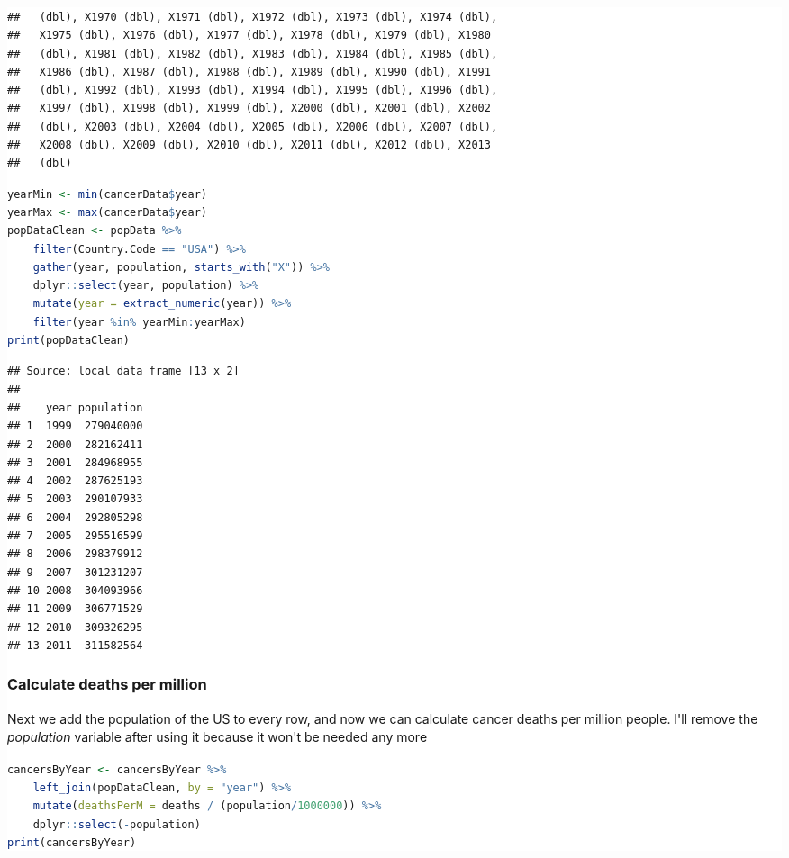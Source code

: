 ```
##   (dbl), X1970 (dbl), X1971 (dbl), X1972 (dbl), X1973 (dbl), X1974 (dbl),
##   X1975 (dbl), X1976 (dbl), X1977 (dbl), X1978 (dbl), X1979 (dbl), X1980
##   (dbl), X1981 (dbl), X1982 (dbl), X1983 (dbl), X1984 (dbl), X1985 (dbl),
##   X1986 (dbl), X1987 (dbl), X1988 (dbl), X1989 (dbl), X1990 (dbl), X1991
##   (dbl), X1992 (dbl), X1993 (dbl), X1994 (dbl), X1995 (dbl), X1996 (dbl),
##   X1997 (dbl), X1998 (dbl), X1999 (dbl), X2000 (dbl), X2001 (dbl), X2002
##   (dbl), X2003 (dbl), X2004 (dbl), X2005 (dbl), X2006 (dbl), X2007 (dbl),
##   X2008 (dbl), X2009 (dbl), X2010 (dbl), X2011 (dbl), X2012 (dbl), X2013
##   (dbl)
```

```r
yearMin <- min(cancerData$year)
yearMax <- max(cancerData$year)
popDataClean <- popData %>%
	filter(Country.Code == "USA") %>%
	gather(year, population, starts_with("X")) %>%
	dplyr::select(year, population) %>%
	mutate(year = extract_numeric(year)) %>%
	filter(year %in% yearMin:yearMax)
print(popDataClean)
```

```
## Source: local data frame [13 x 2]
## 
##    year population
## 1  1999  279040000
## 2  2000  282162411
## 3  2001  284968955
## 4  2002  287625193
## 5  2003  290107933
## 6  2004  292805298
## 7  2005  295516599
## 8  2006  298379912
## 9  2007  301231207
## 10 2008  304093966
## 11 2009  306771529
## 12 2010  309326295
## 13 2011  311582564
```

### Calculate deaths per million
Next we add the population of the US to every row, and now we can calculate
cancer deaths per million people. I'll remove the _population_ variable
after using it because it won't be needed any more


```r
cancersByYear <- cancersByYear %>%
	left_join(popDataClean, by = "year") %>%
	mutate(deathsPerM = deaths / (population/1000000)) %>%
	dplyr::select(-population)
print(cancersByYear)
```
